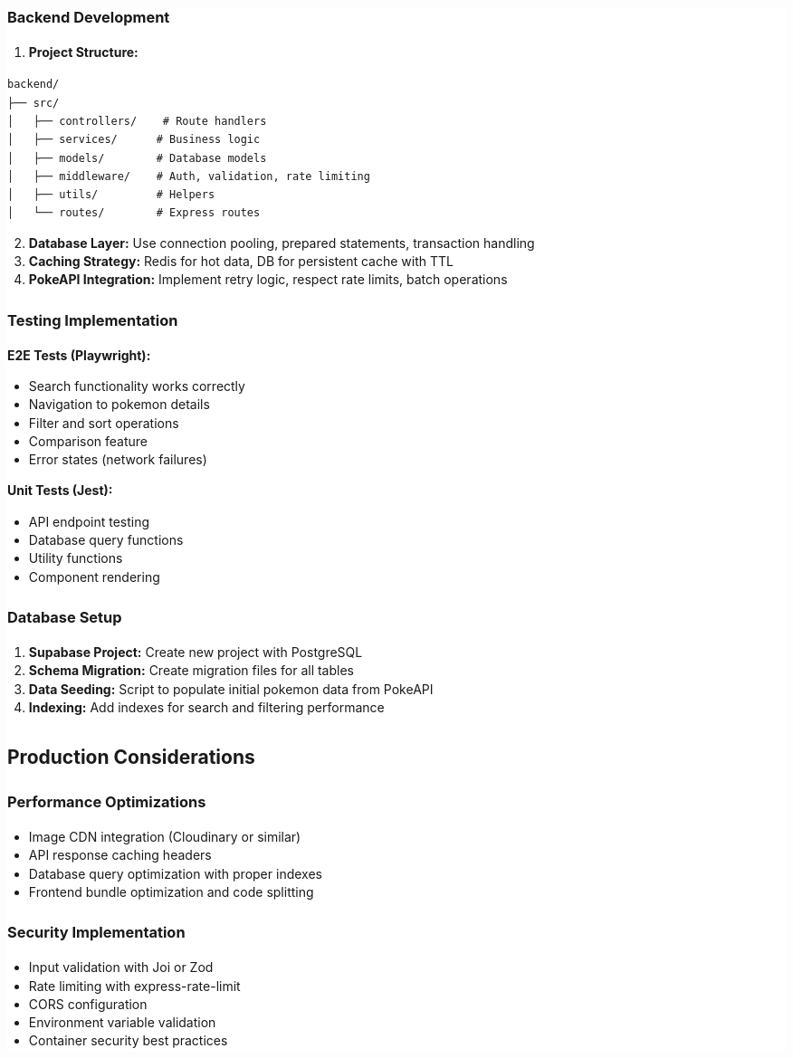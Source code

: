 ### Backend Development
1. **Project Structure:**
```
backend/
├── src/
│   ├── controllers/    # Route handlers
│   ├── services/      # Business logic
│   ├── models/        # Database models
│   ├── middleware/    # Auth, validation, rate limiting
│   ├── utils/         # Helpers
│   └── routes/        # Express routes
```

2. **Database Layer:** Use connection pooling, prepared statements, transaction handling
3. **Caching Strategy:** Redis for hot data, DB for persistent cache with TTL
4. **PokeAPI Integration:** Implement retry logic, respect rate limits, batch operations

### Testing Implementation
**E2E Tests (Playwright):**
- Search functionality works correctly
- Navigation to pokemon details
- Filter and sort operations
- Comparison feature
- Error states (network failures)

**Unit Tests (Jest):**
- API endpoint testing
- Database query functions
- Utility functions
- Component rendering

### Database Setup
1. **Supabase Project:** Create new project with PostgreSQL
2. **Schema Migration:** Create migration files for all tables
3. **Data Seeding:** Script to populate initial pokemon data from PokeAPI
4. **Indexing:** Add indexes for search and filtering performance

## Production Considerations

### Performance Optimizations
- Image CDN integration (Cloudinary or similar)
- API response caching headers
- Database query optimization with proper indexes
- Frontend bundle optimization and code splitting

### Security Implementation
- Input validation with Joi or Zod
- Rate limiting with express-rate-limit
- CORS configuration
- Environment variable validation
- Container security best practices
